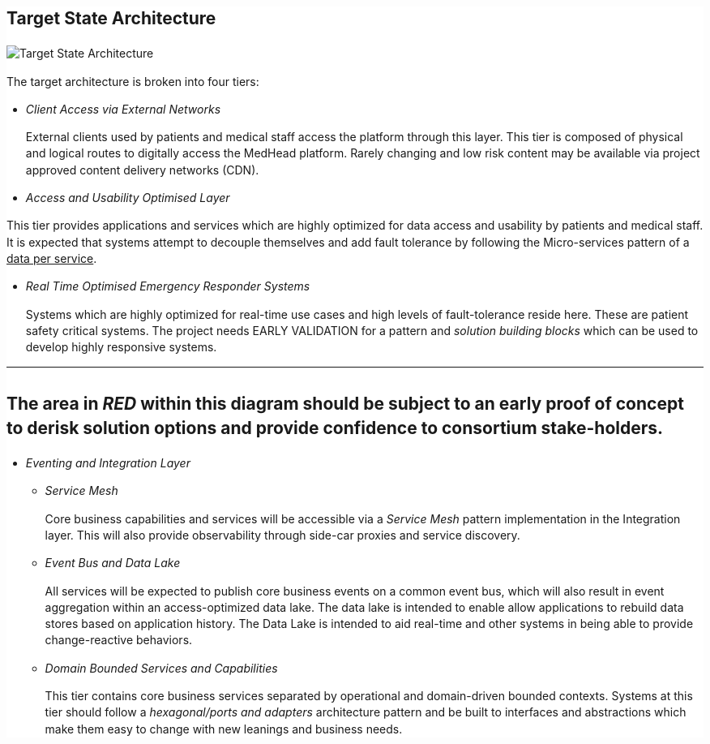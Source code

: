 ## Target State Architecture

![Target State Architecture](../../../images/target-state-architecture-vision.png)

The target architecture is broken into four tiers:
* *Client Access via External Networks*

  External clients used by patients and medical staff access the platform through this layer. This tier is composed of physical and logical routes to digitally access the MedHead platform.
Rarely changing and low risk content may be available via project approved content delivery networks (CDN).

* *Access and Usability Optimised Layer*

This tier provides applications and services which are highly optimized for data access and usability by patients and medical staff.
It is expected that systems attempt to decouple themselves and add fault tolerance by following the Micro-services 
pattern of a [data per service](https://microservices.io/patterns/data/database-per-service.html). 

* *Real Time Optimised Emergency Responder Systems*
  
  Systems which are highly optimized for real-time use cases and high levels of fault-tolerance reside here. These are 
  patient safety critical systems. The project needs EARLY VALIDATION for a pattern and *solution building blocks* 
  which can be used to develop highly responsive systems. 

---  
  The area in *RED* within this diagram should be subject to an early proof of concept to derisk solution options and 
  provide confidence to consortium stake-holders. 
---  
* *Eventing and Integration Layer*
  * *Service Mesh*

    Core business capabilities and services will be accessible via a *Service Mesh* pattern implementation in
the Integration layer. This will also provide observability through side-car proxies and service discovery. 

  * *Event Bus and Data Lake*

     All services will be expected to publish core business events on a common event bus, which will also result in event 
 aggregation within an access-optimized data lake. The data lake is intended to enable allow applications to rebuild data 
 stores based on application history. The Data Lake is intended to aid real-time and other systems in being able to 
 provide change-reactive behaviors.  

  * *Domain Bounded Services and Capabilities*

    This tier contains core business services separated by operational and domain-driven bounded contexts. Systems at this
tier should follow a *hexagonal/ports and adapters* architecture pattern and be built to interfaces and abstractions which
make them easy to change with new leanings and business needs. 
